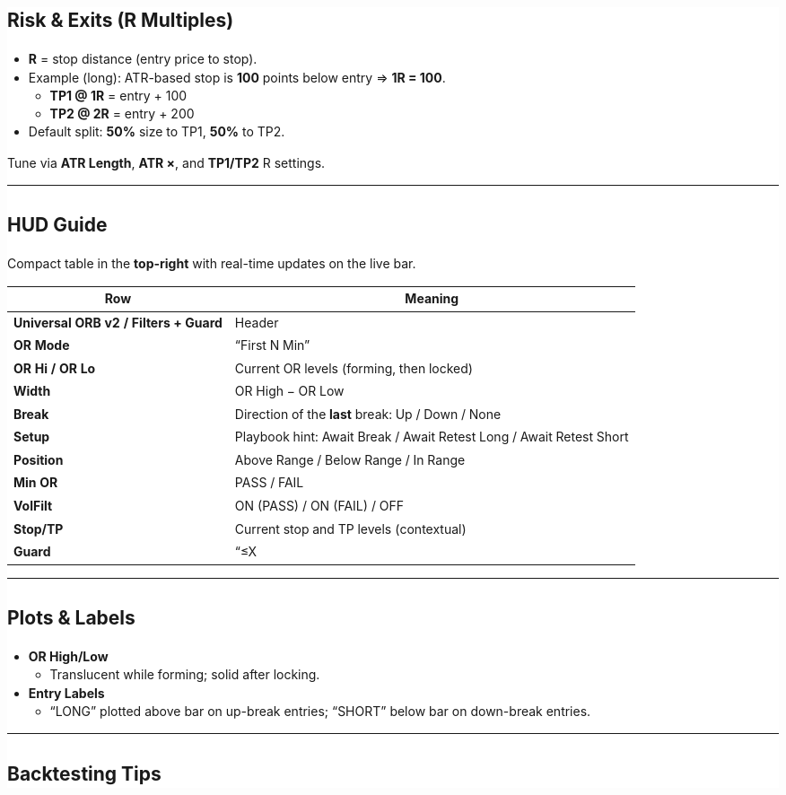 
## Risk & Exits (R Multiples)

- **R** = stop distance (entry price to stop).  
- Example (long): ATR-based stop is **100** points below entry ⇒ **1R = 100**.
  - **TP1 @ 1R** = entry + 100  
  - **TP2 @ 2R** = entry + 200  
- Default split: **50%** size to TP1, **50%** to TP2.

Tune via **ATR Length**, **ATR ×**, and **TP1/TP2** R settings.

---

## HUD Guide

Compact table in the **top-right** with real-time updates on the live bar.

| Row        | Meaning |
|------------|---------|
| **Universal ORB v2 / Filters + Guard** | Header |
| **OR Mode** | “First N Min” |
| **OR Hi / OR Lo** | Current OR levels (forming, then locked) |
| **Width** | OR High − OR Low |
| **Break** | Direction of the **last** break: Up / Down / None |
| **Setup** | Playbook hint: Await Break / Await Retest Long / Await Retest Short |
| **Position** | Above Range / Below Range / In Range |
| **Min OR** | PASS / FAIL |
| **VolFilt** | ON (PASS) / ON (FAIL) / OFF |
| **Stop/TP** | Current stop and TP levels (contextual) |
| **Guard** | “≤X | now:Y” bars since initial break |

---

## Plots & Labels

- **OR High/Low**  
  - Translucent while forming; solid after locking.
- **Entry Labels**  
  - “LONG” plotted above bar on up-break entries; “SHORT” below bar on down-break entries.

---

## Backtesting Tips
